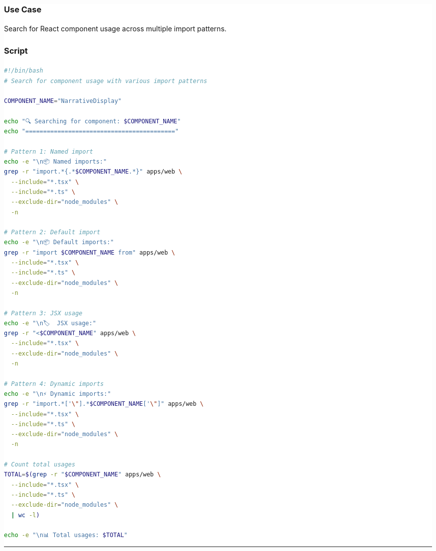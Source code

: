 ### Use Case
Search for React component usage across multiple import patterns.

### Script

```bash
#!/bin/bash
# Search for component usage with various import patterns

COMPONENT_NAME="NarrativeDisplay"

echo "🔍 Searching for component: $COMPONENT_NAME"
echo "=========================================="

# Pattern 1: Named import
echo -e "\n📦 Named imports:"
grep -r "import.*{.*$COMPONENT_NAME.*}" apps/web \
  --include="*.tsx" \
  --include="*.ts" \
  --exclude-dir="node_modules" \
  -n

# Pattern 2: Default import
echo -e "\n📦 Default imports:"
grep -r "import $COMPONENT_NAME from" apps/web \
  --include="*.tsx" \
  --include="*.ts" \
  --exclude-dir="node_modules" \
  -n

# Pattern 3: JSX usage
echo -e "\n🏷️  JSX usage:"
grep -r "<$COMPONENT_NAME" apps/web \
  --include="*.tsx" \
  --exclude-dir="node_modules" \
  -n

# Pattern 4: Dynamic imports
echo -e "\n⚡ Dynamic imports:"
grep -r "import.*['\"].*$COMPONENT_NAME['\"]" apps/web \
  --include="*.tsx" \
  --include="*.ts" \
  --exclude-dir="node_modules" \
  -n

# Count total usages
TOTAL=$(grep -r "$COMPONENT_NAME" apps/web \
  --include="*.tsx" \
  --include="*.ts" \
  --exclude-dir="node_modules" \
  | wc -l)

echo -e "\n📊 Total usages: $TOTAL"
```

---